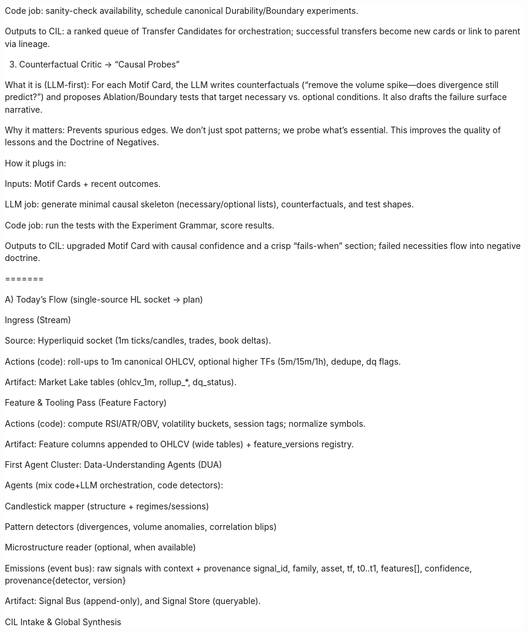 Code job: sanity-check availability, schedule canonical Durability/Boundary experiments.

Outputs to CIL: a ranked queue of Transfer Candidates for orchestration; successful transfers become new cards or link to parent via lineage.

3) Counterfactual Critic → “Causal Probes”

What it is (LLM-first):
For each Motif Card, the LLM writes counterfactuals (“remove the volume spike—does divergence still predict?”) and proposes Ablation/Boundary tests that target necessary vs. optional conditions. It also drafts the failure surface narrative.

Why it matters:
Prevents spurious edges. We don’t just spot patterns; we probe what’s essential. This improves the quality of lessons and the Doctrine of Negatives.

How it plugs in:

Inputs: Motif Cards + recent outcomes.

LLM job: generate minimal causal skeleton (necessary/optional lists), counterfactuals, and test shapes.

Code job: run the tests with the Experiment Grammar, score results.

Outputs to CIL: upgraded Motif Card with causal confidence and a crisp “fails-when” section; failed necessities flow into negative doctrine.



=======

A) Today’s Flow (single-source HL socket → plan)

Ingress (Stream)

Source: Hyperliquid socket (1m ticks/candles, trades, book deltas).

Actions (code): roll-ups to 1m canonical OHLCV, optional higher TFs (5m/15m/1h), dedupe, dq flags.

Artifact: Market Lake tables (ohlcv_1m, rollup_*, dq_status).

Feature & Tooling Pass (Feature Factory)

Actions (code): compute RSI/ATR/OBV, volatility buckets, session tags; normalize symbols.

Artifact: Feature columns appended to OHLCV (wide tables) + feature_versions registry.

First Agent Cluster: Data-Understanding Agents (DUA)

Agents (mix code+LLM orchestration, code detectors):

Candlestick mapper (structure + regimes/sessions)

Pattern detectors (divergences, volume anomalies, correlation blips)

Microstructure reader (optional, when available)

Emissions (event bus): raw signals with context + provenance
signal_id, family, asset, tf, t0..t1, features[], confidence, provenance{detector, version}

Artifact: Signal Bus (append-only), and Signal Store (queryable).

CIL Intake & Global Synthesis
